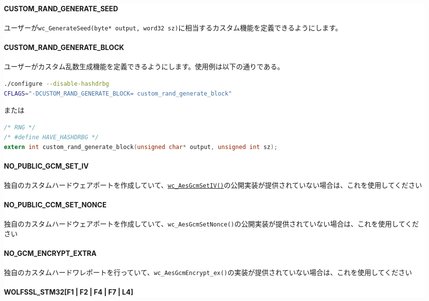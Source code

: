 

#### CUSTOM_RAND_GENERATE_SEED




ユーザーが`wc_GenerateSeed(byte* output, word32 sz)`に相当するカスタム機能を定義できるようにします。



#### CUSTOM_RAND_GENERATE_BLOCK




ユーザーがカスタム乱数生成機能を定義できるようにします。使用例は以下の通りである。



```sh
./configure --disable-hashdrbg
CFLAGS="-DCUSTOM_RAND_GENERATE_BLOCK= custom_rand_generate_block"
```



または



```c
/* RNG */
/* #define HAVE_HASHDRBG */
extern int custom_rand_generate_block(unsigned char* output, unsigned int sz);
```




#### NO_PUBLIC_GCM_SET_IV




独自のカスタムハードウェアポートを作成していて、[`wc_AesGcmSetIV()`](group__AES.md#function-wc_aesgcmsetiv)の公開実装が提供されていない場合は、これを使用してください



#### NO_PUBLIC_CCM_SET_NONCE




独自のカスタムハードウェアポートを作成していて、`wc_AesGcmSetNonce()`の公開実装が提供されていない場合は、これを使用してください



#### NO_GCM_ENCRYPT_EXTRA




独自のカスタムハードワレポートを行っていて、`wc_AesGcmEncrypt_ex()`の実装が提供されていない場合は、これを使用してください



#### WOLFSSL_STM32[F1 | F2 | F4 | F7 | L4]


